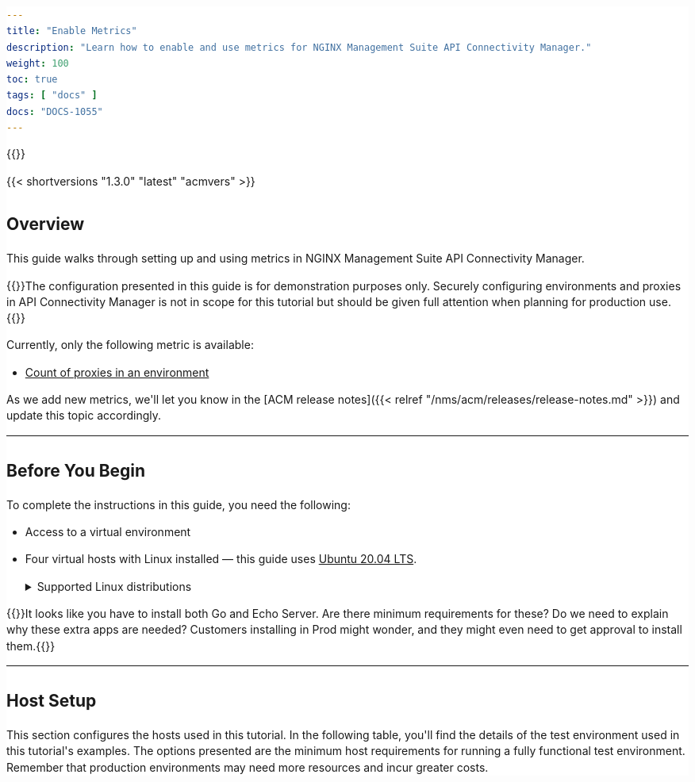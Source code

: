 ```yaml
---
title: "Enable Metrics"
description: "Learn how to enable and use metrics for NGINX Management Suite API Connectivity Manager."
weight: 100
toc: true
tags: [ "docs" ]
docs: "DOCS-1055"
---
```


{{<custom-styles>}}

{{< shortversions "1.3.0" "latest" "acmvers" >}}

## Overview

This guide walks through setting up and using metrics in NGINX Management Suite API Connectivity Manager.

{{<important>}}The configuration presented in this guide is for demonstration purposes only. Securely configuring environments and proxies in API Connectivity Manager is not in scope for this tutorial but should be given full attention when planning for production use.{{</important>}}

Currently, only the following metric is available:

- [Count of proxies in an environment](#count-proxies-in-env)

As we add new metrics, we'll let you know in the [ACM release notes]({{< relref "/nms/acm/releases/release-notes.md" >}}) and update this topic accordingly.

---

## Before You Begin

To complete the instructions in this guide, you need the following:

- Access to a virtual environment
- Four virtual hosts with Linux installed — this guide uses [Ubuntu 20.04 LTS](https://releases.ubuntu.com/focal/).

   <details close><summary><i class="fa-solid fa-circle-info"></i> Supported Linux distributions</summary></details>

 {{<comment>}}It looks like you have to install both Go and Echo Server. Are there minimum requirements for these? Do we need to explain why these extra apps are needed? Customers installing in Prod might wonder, and they might even need to get approval to install them.{{</comment>}}

---

## Host Setup

This section configures the hosts used in this tutorial. In the following table, you'll find the details of the test environment used in this tutorial's examples. The options presented are the minimum host requirements for running a fully functional test environment. Remember that production environments may need more resources and incur greater costs.
